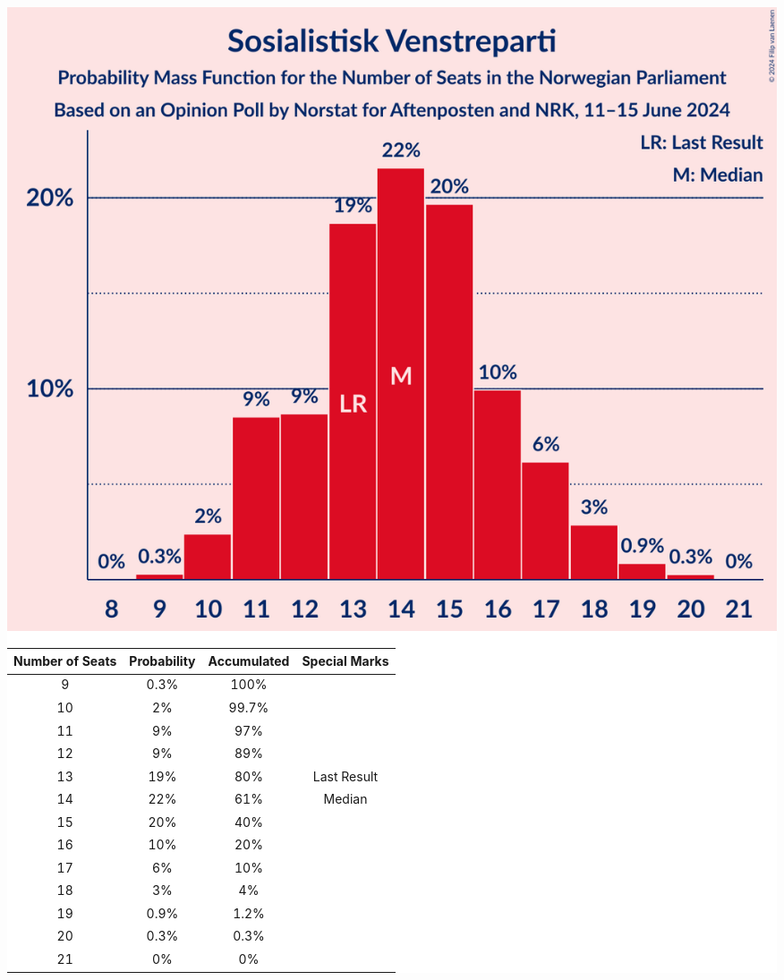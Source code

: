 ![Graph with seats probability mass function not yet produced](2024-06-15-Norstat-seats-pmf-sosialistiskvenstreparti.png "Seats Probability Mass Function")

| Number of Seats | Probability | Accumulated | Special Marks |
|:---------------:|:-----------:|:-----------:|:-------------:|
| 9 | 0.3% | 100% |  |
| 10 | 2% | 99.7% |  |
| 11 | 9% | 97% |  |
| 12 | 9% | 89% |  |
| 13 | 19% | 80% | Last Result |
| 14 | 22% | 61% | Median |
| 15 | 20% | 40% |  |
| 16 | 10% | 20% |  |
| 17 | 6% | 10% |  |
| 18 | 3% | 4% |  |
| 19 | 0.9% | 1.2% |  |
| 20 | 0.3% | 0.3% |  |
| 21 | 0% | 0% |  |
